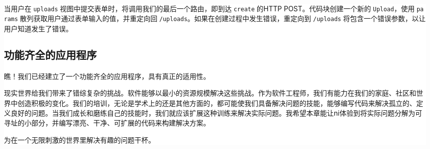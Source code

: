 当用户在 `uploads` 视图中提交表单时，将调用我们的最后一个路由，即到达 `create` 的HTTP POST。代码块创建一个新的 `Upload`，使用 `params` 散列获取用户通过表单输入的值，并重定向回 `/uploads`。如果在创建过程中发生错误，重定向到 `/uploads` 将包含一个错误参数，以让用户知道发生了错误。

## 功能齐全的应用程序

瞧！我们已经建立了一个功能齐全的应用程序，具有真正的适用性。

现实世界给我们带来了错综复杂的挑战。软件能够以最小的资源规模解决这些挑战。作为软件工程师，我们有能力在我们的家庭、社区和世界中创造积极的变化。我们的培训，无论是学术上的还是其他方面的，都可能使我们具备解决问题的技能，能够编写代码来解决孤立的、定义良好的问题。当我们成长和磨练自己的技能时，我们就应该扩展这种训练来解决实际问题。我希望本章能让ni体验到将实际问题分解为可寻址的小部分，并编写漂亮、干净、可扩展的代码来构建解决方案。

为在一个无限刺激的世界里解决有趣的问题干杯。